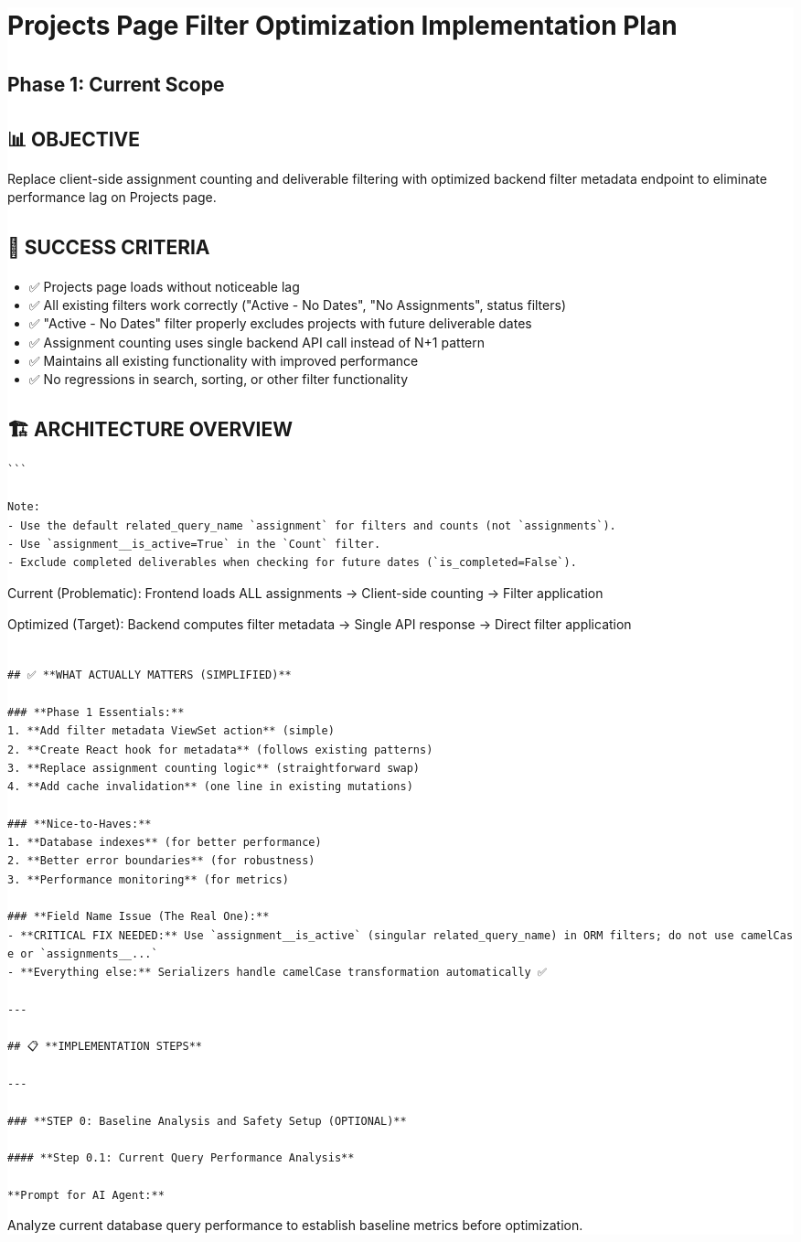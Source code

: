 # Projects Page Filter Optimization Implementation Plan

## Phase 1: Current Scope

## 📊 **OBJECTIVE**
Replace client-side assignment counting and deliverable filtering with optimized backend filter metadata endpoint to eliminate performance lag on Projects page.

## 🎯 **SUCCESS CRITERIA**
- ✅ Projects page loads without noticeable lag
- ✅ All existing filters work correctly ("Active - No Dates", "No Assignments", status filters)
- ✅ "Active - No Dates" filter properly excludes projects with future deliverable dates
- ✅ Assignment counting uses single backend API call instead of N+1 pattern
- ✅ Maintains all existing functionality with improved performance
- ✅ No regressions in search, sorting, or other filter functionality

## 🏗️ **ARCHITECTURE OVERVIEW**
    ```

    Note:
    - Use the default related_query_name `assignment` for filters and counts (not `assignments`).
    - Use `assignment__is_active=True` in the `Count` filter.
    - Exclude completed deliverables when checking for future dates (`is_completed=False`).
Current (Problematic):
Frontend loads ALL assignments → Client-side counting → Filter application

Optimized (Target):
Backend computes filter metadata → Single API response → Direct filter application
```

## ✅ **WHAT ACTUALLY MATTERS (SIMPLIFIED)**

### **Phase 1 Essentials:**
1. **Add filter metadata ViewSet action** (simple)
2. **Create React hook for metadata** (follows existing patterns)
3. **Replace assignment counting logic** (straightforward swap)
4. **Add cache invalidation** (one line in existing mutations)

### **Nice-to-Haves:**
1. **Database indexes** (for better performance)
2. **Better error boundaries** (for robustness)
3. **Performance monitoring** (for metrics)

### **Field Name Issue (The Real One):**
- **CRITICAL FIX NEEDED:** Use `assignment__is_active` (singular related_query_name) in ORM filters; do not use camelCase or `assignments__...`
- **Everything else:** Serializers handle camelCase transformation automatically ✅

---

## 📋 **IMPLEMENTATION STEPS**

---

### **STEP 0: Baseline Analysis and Safety Setup (OPTIONAL)**

#### **Step 0.1: Current Query Performance Analysis**

**Prompt for AI Agent:**
```
Analyze current database query performance to establish baseline metrics before optimization.